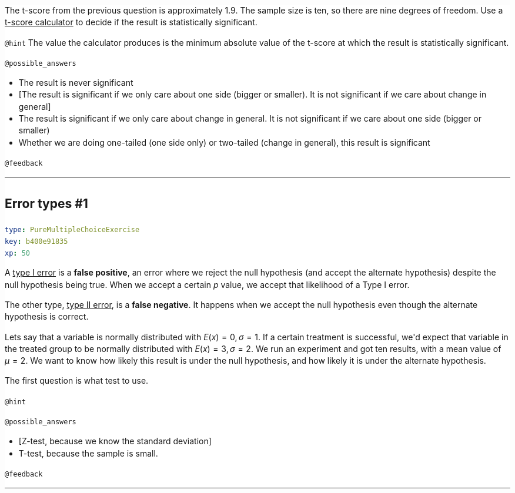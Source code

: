 The t-score from the previous question is approximately 1.9. The sample size is ten, so there are nine degrees of freedom. Use a [t-score calculator](http://www.ttable.org/student-t-value-calculator.html) to decide if the result is statistically significant.

`@hint`
The value the calculator produces is the minimum absolute value of the t-score at which the result is statistically significant.

`@possible_answers`
- The result is never significant
- [The result is significant if we only care about one side (bigger or smaller). It is not significant if we care about change in general]
- The result is significant if we only care about change in general. It is not significant if we care about one side (bigger or smaller)
- Whether we are doing one-tailed (one side only) or two-tailed (change in general), this result is significant

`@feedback`


---

## Error types #1

```yaml
type: PureMultipleChoiceExercise
key: b400e91835
xp: 50
```

A [type I error](https://en.wikipedia.org/wiki/Type_I_and_type_II_errors) is a **false positive**, an error where we reject the null hypothesis (and accept the alternate hypothesis) despite the null hypothesis being true. When we accept a certain $p$ value, we accept that likelihood of a Type I error. 

The other type, [type II error](https://en.wikipedia.org/wiki/Type_I_and_type_II_errors), is a **false negative**. It happens when we accept the null hypothesis even though the alternate hypothesis is correct. 

Lets say that a variable is normally distributed with $E(x)=0, \sigma=1$. If a certain treatment is successful, we'd expect that variable in the treated group to be normally distributed with $E(x)=3, \sigma=2$. We run an experiment and got ten results, with a mean value of $\mu=2$. We want to know how likely this result is under the null hypothesis, and how likely it is under the alternate hypothesis. 

The first question is what test to use.

`@hint`


`@possible_answers`
- [Z-test, because we know the standard deviation]
- T-test, because the sample is small.

`@feedback`


---
